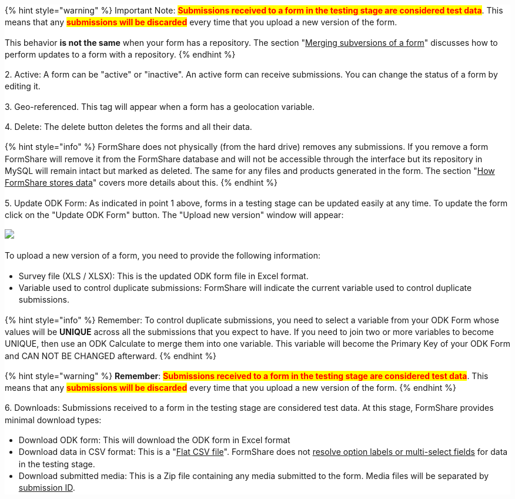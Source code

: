 {% hint style="warning" %}
Important Note: <mark style="color:red;">**Submissions received to a form in the testing stage are considered test data**</mark>. This means that any <mark style="color:red;">**submissions will be discarded**</mark> every time that you upload a new version of the form.

This behavior **is not the same** when your form has a repository. The section "[Merging subversions of a form](../repositories/merging-subversions-of-a-form.md)" discusses how to perform updates to a form with a repository.
{% endhint %}

2\. Active: A form can be "active" or "inactive". An active form can receive submissions. You can change the status of a form by editing it.

3\. Geo-referenced. This tag will appear when a form has a geolocation variable.

4\. Delete: The delete button deletes the forms and all their data.

{% hint style="info" %}
FormShare does not physically (from the hard drive) removes any submissions. If you remove a form FormShare will remove it from the FormShare database and will not be accessible through the interface but its repository in MySQL will remain intact but marked as deleted. The same for any files and products generated in the form. The section "[How FormShare stores data](../repositories/how-does-formshare-stores-my-data.md)" covers more details about this.
{% endhint %}

5\. Update ODK Form: As indicated in point 1 above, forms in a testing stage can be updated easily at any time. To update the form click on the "Update ODK Form" button. The "Upload new version" window will appear:

![](../../.gitbook/assets/upload\_new\_version.png)

To upload a new version of a form, you need to provide the following information:

* Survey file (XLS / XLSX): This is the updated ODK form file in Excel format.
* Variable used to control duplicate submissions: FormShare will indicate the current variable used to control duplicate submissions.

{% hint style="info" %}
Remember: To control duplicate submissions, you need to select a variable from your ODK Form whose values will be **UNIQUE** across all the submissions that you expect to have. If you need to join two or more variables to become UNIQUE, then use an ODK Calculate to merge them into one variable. This variable will become the Primary Key of your ODK Form and CAN NOT BE CHANGED afterward.
{% endhint %}

{% hint style="warning" %}
**Remember**: <mark style="color:red;">**Submissions received to a form in the testing stage are considered test data**</mark>. This means that any <mark style="color:red;">**submissions will be discarded**</mark> every time that you upload a new version of the form.
{% endhint %}

6\. Downloads: Submissions received to a form in the testing stage are considered test data. At this stage, FormShare provides minimal download types:

* Download ODK form: This will download the ODK form in Excel format
* Download data in CSV format: This is a "[Flat CSV file](../../data-management/data-products/flat-csv-one-csv-file.md)". FormShare does not [resolve option labels or multi-select fields](../repositories/how-does-formshare-stores-my-data.md) for data in the testing stage.
* Download submitted media: This is a Zip file containing any media submitted to the form. Media files will be separated by [submission ID](../submissions/).
